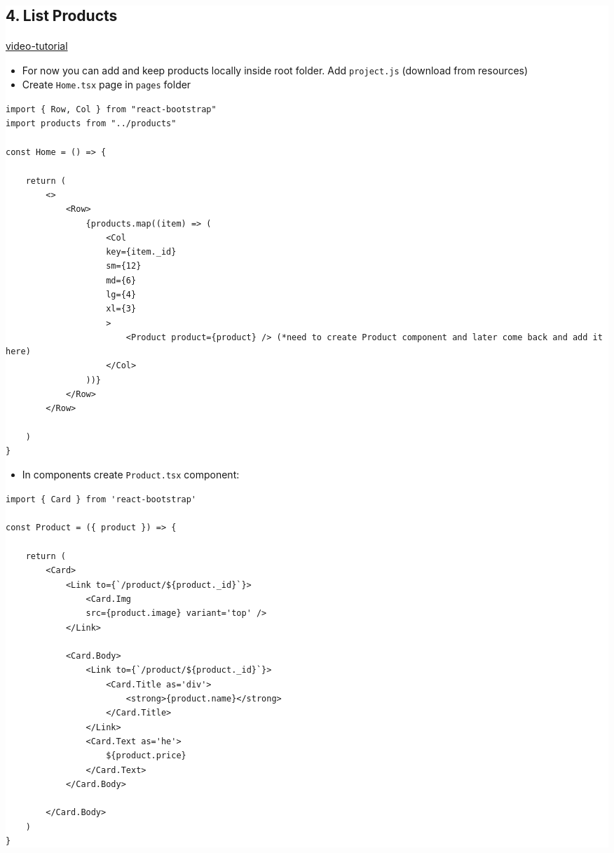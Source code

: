 ## 4. List Products

[video-tutorial](https://www.traversymedia.com/products/mern-stack-from-scratch-ecommerce-platform/categories/2152847614/posts/2167599615)

- For now you can add and keep products locally inside root folder. Add `project.js` (download from resources)
- Create `Home.tsx` page in `pages` folder

```
import { Row, Col } from "react-bootstrap"
import products from "../products"

const Home = () => {

    return (
        <>
            <Row>
                {products.map((item) => (
                    <Col
                    key={item._id}
                    sm={12}
                    md={6}
                    lg={4}
                    xl={3}
                    >
                        <Product product={product} /> (*need to create Product component and later come back and add it here)
                    </Col>
                ))}
            </Row>
        </Row>

    )
}
```

- In components create `Product.tsx` component:

```
import { Card } from 'react-bootstrap'

const Product = ({ product }) => {

    return (
        <Card>
            <Link to={`/product/${product._id}`}>
                <Card.Img
                src={product.image} variant='top' />
            </Link>

            <Card.Body>
                <Link to={`/product/${product._id}`}>
                    <Card.Title as='div'>
                        <strong>{product.name}</strong>
                    </Card.Title>
                </Link>
                <Card.Text as='he'>
                    ${product.price}
                </Card.Text>
            </Card.Body>

        </Card.Body>
    )
}
```